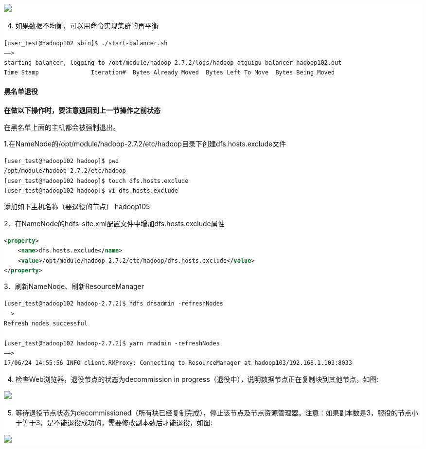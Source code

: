 ![](6.png)

4.	如果数据不均衡，可以用命令实现集群的再平衡

```shell
[user_test@hadoop102 sbin]$ ./start-balancer.sh
——>
starting balancer, logging to /opt/module/hadoop-2.7.2/logs/hadoop-atguigu-balancer-hadoop102.out
Time Stamp               Iteration#  Bytes Already Moved  Bytes Left To Move  Bytes Being Moved
```

#### 黑名单退役

**在做以下操作时，要注意退回到上一节操作之前状态**

在黑名单上面的主机都会被强制退出。

1.在NameNode的/opt/module/hadoop-2.7.2/etc/hadoop目录下创建dfs.hosts.exclude文件

```shell
[user_test@hadoop102 hadoop]$ pwd
/opt/module/hadoop-2.7.2/etc/hadoop
[user_test@hadoop102 hadoop]$ touch dfs.hosts.exclude
[user_test@hadoop102 hadoop]$ vi dfs.hosts.exclude
```

添加如下主机名称（要退役的节点）
hadoop105

2．在NameNode的hdfs-site.xml配置文件中增加dfs.hosts.exclude属性

```xml
<property>
	<name>dfs.hosts.exclude</name>
	<value>/opt/module/hadoop-2.7.2/etc/hadoop/dfs.hosts.exclude</value>
</property>
```

3．刷新NameNode、刷新ResourceManager

```shell
[user_test@hadoop102 hadoop-2.7.2]$ hdfs dfsadmin -refreshNodes
——>
Refresh nodes successful

[user_test@hadoop102 hadoop-2.7.2]$ yarn rmadmin -refreshNodes
——>
17/06/24 14:55:56 INFO client.RMProxy: Connecting to ResourceManager at hadoop103/192.168.1.103:8033
```

4.	检查Web浏览器，退役节点的状态为decommission in progress（退役中），说明数据节点正在复制块到其他节点，如图:

![](7.png)

5.	等待退役节点状态为decommissioned（所有块已经复制完成），停止该节点及节点资源管理器。注意：如果副本数是3，服役的节点小于等于3，是不能退役成功的，需要修改副本数后才能退役，如图:

![](8.png)
